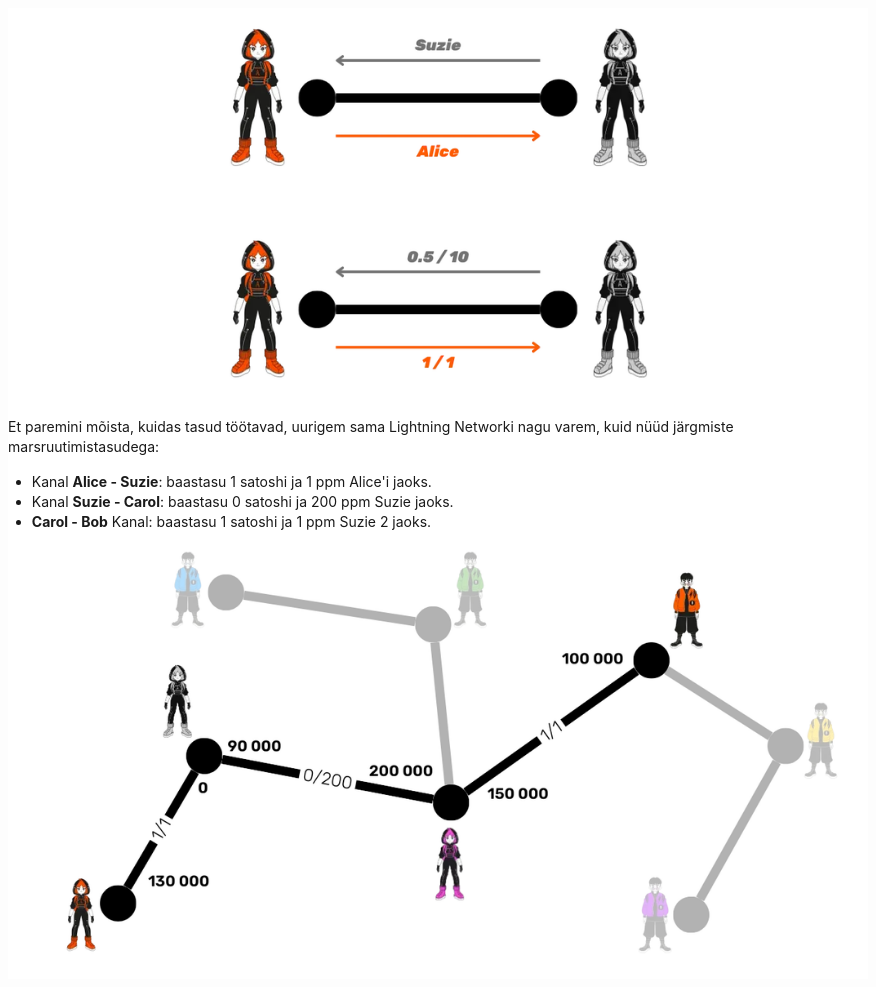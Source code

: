 ![LNP201](assets/en/42.webp)

Et paremini mõista, kuidas tasud töötavad, uurigem sama Lightning Networki nagu varem, kuid nüüd järgmiste marsruutimistasudega:

- Kanal **Alice - Suzie**: baastasu 1 satoshi ja 1 ppm Alice'i jaoks.
- Kanal **Suzie - Carol**: baastasu 0 satoshi ja 200 ppm Suzie jaoks.
- **Carol - Bob** Kanal: baastasu 1 satoshi ja 1 ppm Suzie 2 jaoks.
  ![LNP201](assets/en/43.webp)
